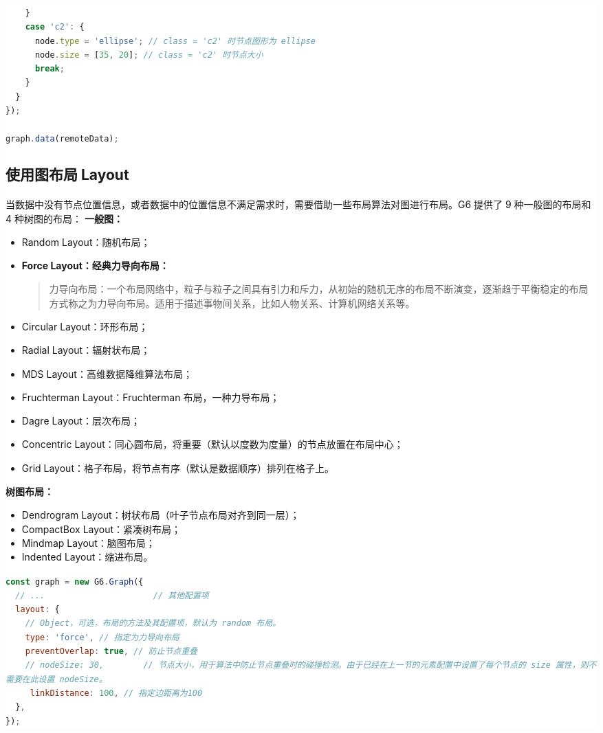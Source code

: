 ```js
    }
    case 'c2': {
      node.type = 'ellipse'; // class = 'c2' 时节点图形为 ellipse
      node.size = [35, 20]; // class = 'c2' 时节点大小
      break;
    }
  }
});

graph.data(remoteData);
```



## 使用图布局 Layout



当数据中没有节点位置信息，或者数据中的位置信息不满足需求时，需要借助一些布局算法对图进行布局。G6 提供了 9 种一般图的布局和 4 种树图的布局：
**一般图：**

- Random Layout：随机布局；

- **Force Layout：经典力导向布局：**

  > 力导向布局：一个布局网络中，粒子与粒子之间具有引力和斥力，从初始的随机无序的布局不断演变，逐渐趋于平衡稳定的布局方式称之为力导向布局。适用于描述事物间关系，比如人物关系、计算机网络关系等。

- Circular Layout：环形布局；

- Radial Layout：辐射状布局；

- MDS Layout：高维数据降维算法布局；

- Fruchterman Layout：Fruchterman 布局，一种力导布局；

- Dagre Layout：层次布局；

- Concentric Layout：同心圆布局，将重要（默认以度数为度量）的节点放置在布局中心；

- Grid Layout：格子布局，将节点有序（默认是数据顺序）排列在格子上。

**树图布局：**

- Dendrogram Layout：树状布局（叶子节点布局对齐到同一层）；
- CompactBox Layout：紧凑树布局；
- Mindmap Layout：脑图布局；
- Indented Layout：缩进布局。



```js
const graph = new G6.Graph({
  // ...                      // 其他配置项
  layout: {
    // Object，可选，布局的方法及其配置项，默认为 random 布局。
    type: 'force', // 指定为力导向布局
    preventOverlap: true, // 防止节点重叠
    // nodeSize: 30,        // 节点大小，用于算法中防止节点重叠时的碰撞检测。由于已经在上一节的元素配置中设置了每个节点的 size 属性，则不需要在此设置 nodeSize。
     linkDistance: 100, // 指定边距离为100
  },
});
```
